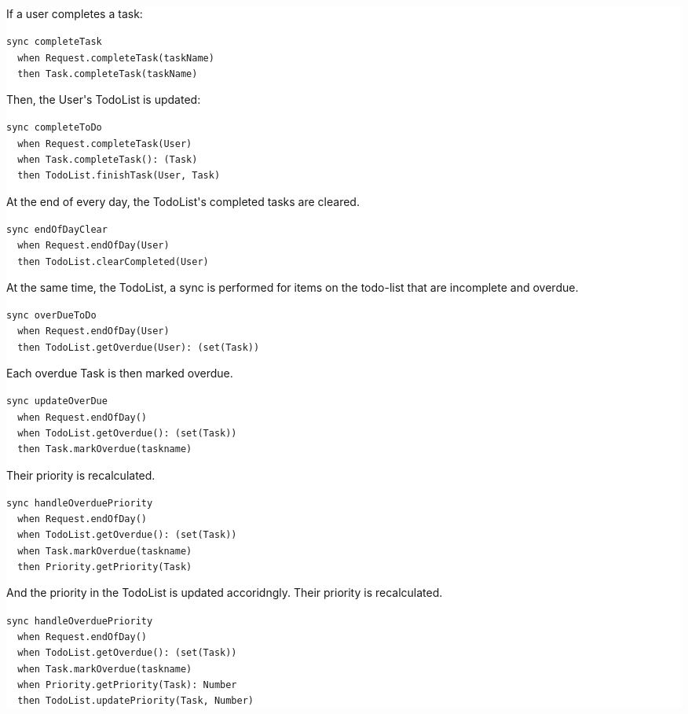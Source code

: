 If a user completes a task:
```
sync completeTask
  when Request.completeTask(taskName)
  then Task.completeTask(taskName)
```

Then, the User's TodoList is updated:
```
sync completeToDo
  when Request.completeTask(User)
  when Task.completeTask(): (Task)
  then TodoList.finishTask(User, Task)
```

At the end of every day, the TodoList's completed tasks are cleared.
```
sync endOfDayClear
  when Request.endOfDay(User)
  then TodoList.clearCompleted(User)
```

At the same time, the TodoList, a sync is performed for items on the todo-list that are incomplete and overdue.
```
sync overDueToDo
  when Request.endOfDay(User)
  then TodoList.getOverdue(User): (set(Task))
```

Each overdue Task is then marked overdue.
```
sync updateOverDue
  when Request.endOfDay()
  when TodoList.getOverdue(): (set(Task))
  then Task.markOverdue(taskname)
```

Their priority is recalculated.
```
sync handleOverduePriority
  when Request.endOfDay()
  when TodoList.getOverdue(): (set(Task))
  when Task.markOverdue(taskname)
  then Priority.getPriority(Task)
```

And the priority in the TodoList is updated accoridngly.
Their priority is recalculated.
```
sync handleOverduePriority
  when Request.endOfDay()
  when TodoList.getOverdue(): (set(Task))
  when Task.markOverdue(taskname)
  when Priority.getPriority(Task): Number
  then TodoList.updatePriority(Task, Number)
```
